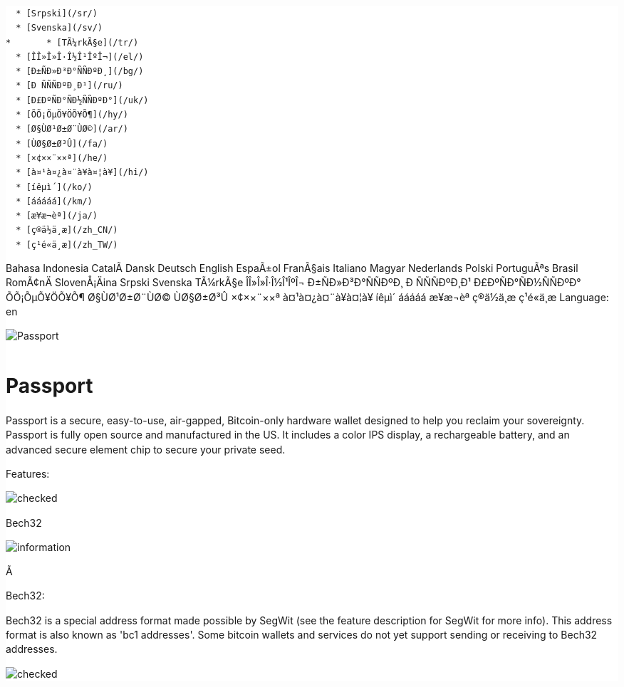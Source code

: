       * [Srpski](/sr/)
      * [Svenska](/sv/)
    *       * [TÃ¼rkÃ§e](/tr/)
      * [ÎÎ»Î»Î·Î½Î¹ÎºÎ¬](/el/)
      * [Ð±ÑÐ»Ð³Ð°ÑÑÐºÐ¸](/bg/)
      * [Ð ÑÑÑÐºÐ¸Ð¹](/ru/)
      * [Ð£ÐºÑÐ°ÑÐ½ÑÑÐºÐ°](/uk/)
      * [ÕÕ¡ÕµÕ¥ÖÕ¥Õ¶](/hy/)
      * [Ø§ÙØ¹Ø±Ø¨ÙØ©](/ar/)
      * [ÙØ§Ø±Ø³Û](/fa/)
      * [×¢××¨××ª](/he/)
      * [à¤¹à¤¿à¤¨à¥à¤¦à¥](/hi/)
      * [íêµ­ì´](/ko/)
      * [ááááá](/km/)
      * [æ¥æ¬èª](/ja/)
      * [ç®ä½ä¸­æ](/zh_CN/)
      * [ç¹é«ä¸­æ](/zh_TW/)

Bahasa Indonesia CatalÃ  Dansk Deutsch English EspaÃ±ol FranÃ§ais Italiano
Magyar Nederlands Polski PortuguÃªs Brasil RomÃ¢nÄ SlovenÅ¡Äina Srpski
Svenska TÃ¼rkÃ§e ÎÎ»Î»Î·Î½Î¹ÎºÎ¬ Ð±ÑÐ»Ð³Ð°ÑÑÐºÐ¸ Ð ÑÑÑÐºÐ¸Ð¹
Ð£ÐºÑÐ°ÑÐ½ÑÑÐºÐ° ÕÕ¡ÕµÕ¥ÖÕ¥Õ¶ Ø§ÙØ¹Ø±Ø¨ÙØ© ÙØ§Ø±Ø³Û ×¢××¨××ª
à¤¹à¤¿à¤¨à¥à¤¦à¥ íêµ­ì´ ááááá æ¥æ¬èª ç®ä½ä¸­æ
ç¹é«ä¸­æ Language: en

![Passport](/img/wallet/passport.png)

#  Passport

Passport is a secure, easy-to-use, air-gapped, Bitcoin-only hardware wallet
designed to help you reclaim your sovereignty. Passport is fully open source
and manufactured in the US. It includes a color IPS display, a rechargeable
battery, and an advanced secure element chip to secure your private seed.

Features:

![checked](/img/icons/checked.svg)

Bech32

![information](/img/icons/information.svg)

Ã

Bech32:

Bech32 is a special address format made possible by SegWit (see the feature
description for SegWit for more info). This address format is also known as
'bc1 addresses'. Some bitcoin wallets and services do not yet support sending
or receiving to Bech32 addresses.

![checked](/img/icons/checked.svg)
